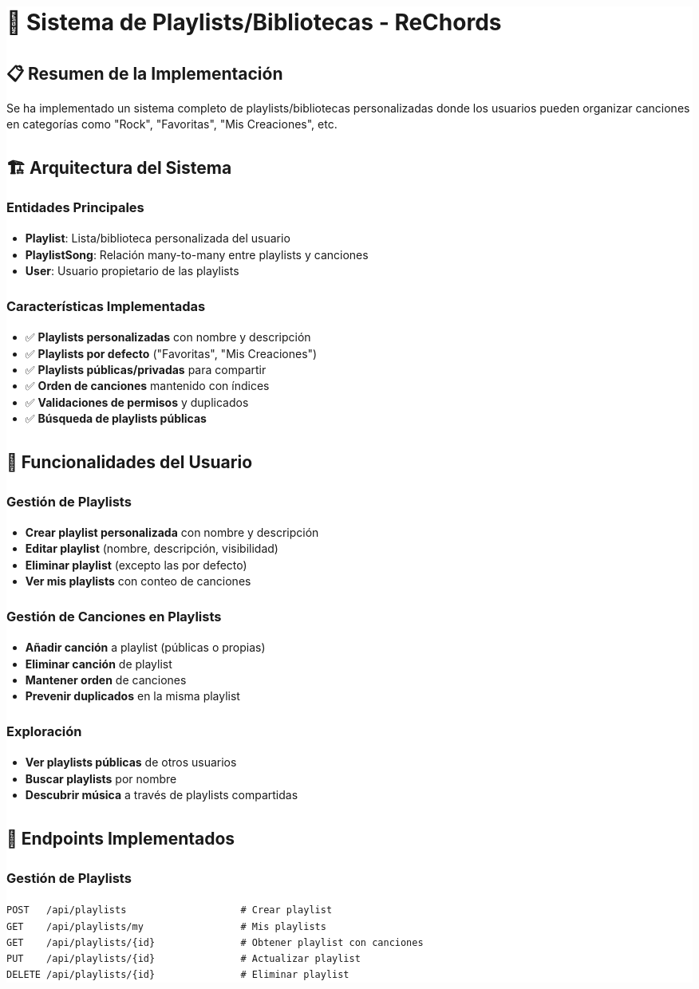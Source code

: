 # 🎵 Sistema de Playlists/Bibliotecas - ReChords

## 📋 Resumen de la Implementación

Se ha implementado un sistema completo de playlists/bibliotecas personalizadas donde los usuarios pueden organizar canciones en categorías como "Rock", "Favoritas", "Mis Creaciones", etc.

## 🏗️ Arquitectura del Sistema

### Entidades Principales
- **Playlist**: Lista/biblioteca personalizada del usuario
- **PlaylistSong**: Relación many-to-many entre playlists y canciones
- **User**: Usuario propietario de las playlists

### Características Implementadas
- ✅ **Playlists personalizadas** con nombre y descripción
- ✅ **Playlists por defecto** ("Favoritas", "Mis Creaciones")
- ✅ **Playlists públicas/privadas** para compartir
- ✅ **Orden de canciones** mantenido con índices
- ✅ **Validaciones de permisos** y duplicados
- ✅ **Búsqueda de playlists públicas**

## 🎯 Funcionalidades del Usuario

### Gestión de Playlists
- **Crear playlist personalizada** con nombre y descripción
- **Editar playlist** (nombre, descripción, visibilidad)
- **Eliminar playlist** (excepto las por defecto)
- **Ver mis playlists** con conteo de canciones

### Gestión de Canciones en Playlists
- **Añadir canción** a playlist (públicas o propias)
- **Eliminar canción** de playlist
- **Mantener orden** de canciones
- **Prevenir duplicados** en la misma playlist

### Exploración
- **Ver playlists públicas** de otros usuarios
- **Buscar playlists** por nombre
- **Descubrir música** a través de playlists compartidas

## 🚀 Endpoints Implementados

### Gestión de Playlists
```http
POST   /api/playlists                    # Crear playlist
GET    /api/playlists/my                 # Mis playlists
GET    /api/playlists/{id}               # Obtener playlist con canciones
PUT    /api/playlists/{id}               # Actualizar playlist
DELETE /api/playlists/{id}               # Eliminar playlist
```
